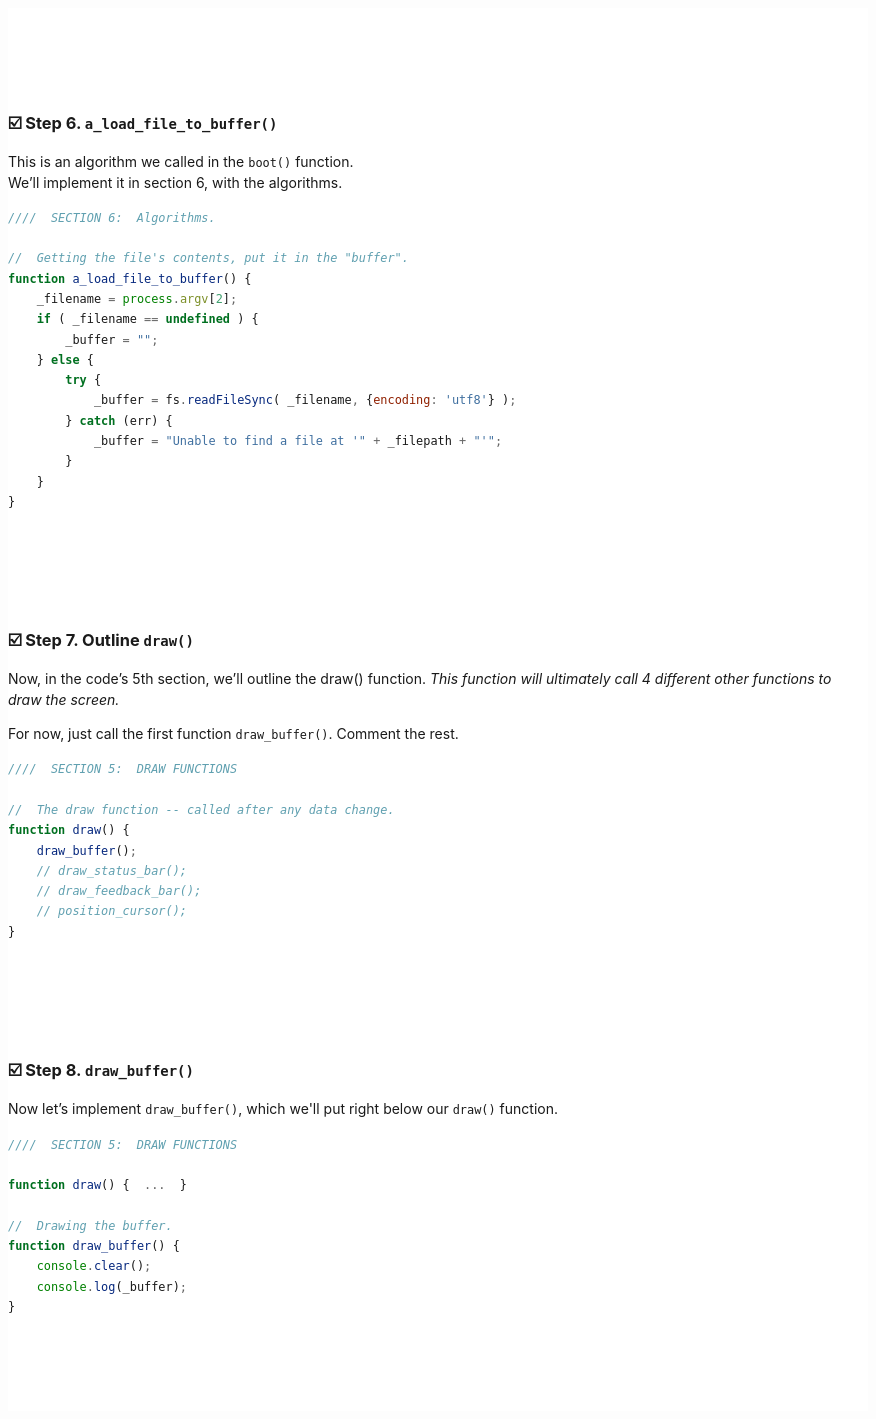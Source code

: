 <br/><br/><br/><br/>



<h3 id="a-6"> ☑️ Step 6. <code>a_load_file_to_buffer()</code> </h3>

This is an algorithm we called in the `boot()` function.  
We’ll implement it in section 6, with the algorithms.

```javascript
////  SECTION 6:  Algorithms.

//  Getting the file's contents, put it in the "buffer".
function a_load_file_to_buffer() {
    _filename = process.argv[2]; 
    if ( _filename == undefined ) {
        _buffer = "";
    } else {
        try {
            _buffer = fs.readFileSync( _filename, {encoding: 'utf8'} );
        } catch (err) {
            _buffer = "Unable to find a file at '" + _filepath + "'";
        }
    }
}
```
<br/><br/><br/><br/>



<h3 id="a-7"> ☑️ Step 7. Outline <code>draw()</code> </h3>


Now, in the code’s 5th section, we’ll outline the draw() function.
*This function will ultimately call 4 different other functions to draw the screen.*

For now, just call the first function `draw_buffer()`. Comment the rest.

```javascript
////  SECTION 5:  DRAW FUNCTIONS

//  The draw function -- called after any data change.
function draw() {
    draw_buffer();
    // draw_status_bar();
    // draw_feedback_bar();
    // position_cursor();
}
```
<br/><br/><br/><br/>




<h3 id="a-8"> ☑️ Step 8. <code>draw_buffer()</code> </h3>

Now let’s implement `draw_buffer()`, which we'll put right below our `draw()` function.

```javascript
////  SECTION 5:  DRAW FUNCTIONS 

function draw() {  ...  }

//  Drawing the buffer.
function draw_buffer() {
    console.clear();
    console.log(_buffer);
}

```
<br/><br/><br/><br/>
